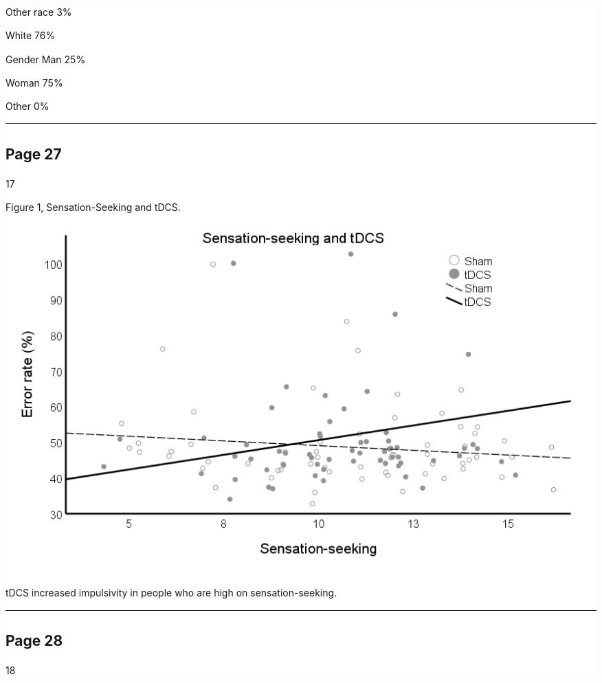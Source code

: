 Other race 3%

White 76%

Gender Man 25%

Woman 75%

Other 0%

---

## Page 27

17

Figure 1, Sensation-Seeking and tDCS.

![WhenBrainStimulationBackfires_27_112](Generated/images/WhenBrainStimulationBackfires_27_112.png)

tDCS increased impulsivity in people who are high on sensation-seeking.  

 


---

## Page 28

18
